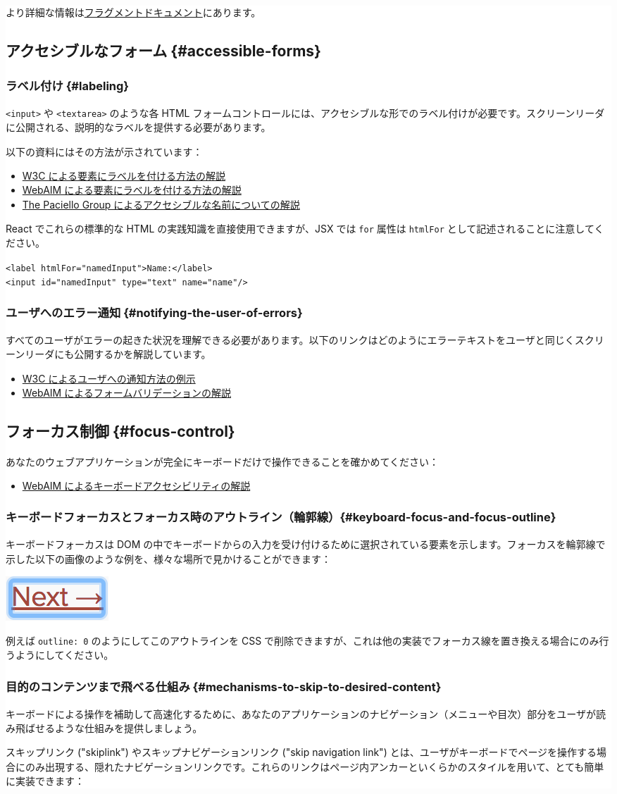 より詳細な情報は[フラグメントドキュメント](/docs/fragments.html)にあります。

## アクセシブルなフォーム {#accessible-forms}

### ラベル付け {#labeling}

`<input>` や `<textarea>` のような各 HTML フォームコントロールには、アクセシブルな形でのラベル付けが必要です。スクリーンリーダに公開される、説明的なラベルを提供する必要があります。

以下の資料にはその方法が示されています：

- [W3C による要素にラベルを付ける方法の解説](https://www.w3.org/WAI/tutorials/forms/labels/)
- [WebAIM による要素にラベルを付ける方法の解説](https://webaim.org/techniques/forms/controls)
- [The Paciello Group によるアクセシブルな名前についての解説](https://www.paciellogroup.com/blog/2017/04/what-is-an-accessible-name/)

React でこれらの標準的な HTML の実践知識を直接使用できますが、JSX では `for` 属性は `htmlFor` として記述されることに注意してください。

```javascript{1}
<label htmlFor="namedInput">Name:</label>
<input id="namedInput" type="text" name="name"/>
```

### ユーザへのエラー通知 {#notifying-the-user-of-errors}

すべてのユーザがエラーの起きた状況を理解できる必要があります。以下のリンクはどのようにエラーテキストをユーザと同じくスクリーンリーダにも公開するかを解説しています。

- [W3C によるユーザへの通知方法の例示](https://www.w3.org/WAI/tutorials/forms/notifications/)
- [WebAIM によるフォームバリデーションの解説](https://webaim.org/techniques/formvalidation/)

## フォーカス制御 {#focus-control}

あなたのウェブアプリケーションが完全にキーボードだけで操作できることを確かめてください：

- [WebAIM によるキーボードアクセシビリティの解説](https://webaim.org/techniques/keyboard/)

### キーボードフォーカスとフォーカス時のアウトライン（輪郭線）{#keyboard-focus-and-focus-outline}

キーボードフォーカスは DOM の中でキーボードからの入力を受け付けるために選択されている要素を示します。フォーカスを輪郭線で示した以下の画像のような例を、様々な場所で見かけることができます：

<img src="../images/docs/keyboard-focus.png" alt="選択中のリンクの周囲に表示されている青色のフォーカス線" />

例えば `outline: 0` のようにしてこのアウトラインを CSS で削除できますが、これは他の実装でフォーカス線を置き換える場合にのみ行うようにしてください。

### 目的のコンテンツまで飛べる仕組み {#mechanisms-to-skip-to-desired-content}

キーボードによる操作を補助して高速化するために、あなたのアプリケーションのナビゲーション（メニューや目次）部分をユーザが読み飛ばせるような仕組みを提供しましょう。

スキップリンク ("skiplink") やスキップナビゲーションリンク ("skip navigation link") とは、ユーザがキーボードでページを操作する場合にのみ出現する、隠れたナビゲーションリンクです。これらのリンクはページ内アンカーといくらかのスタイルを用いて、とても簡単に実装できます：
